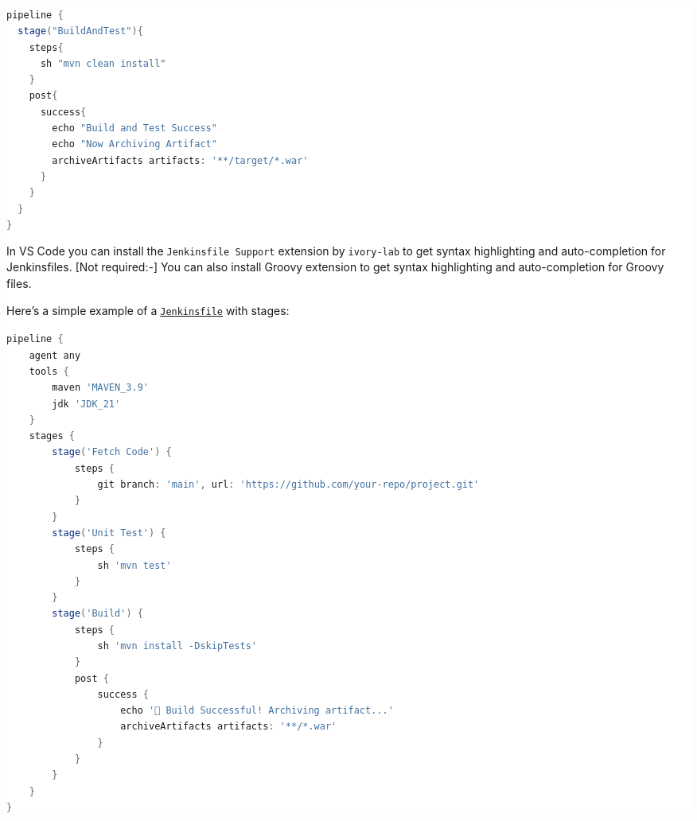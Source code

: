 ```groovy
pipeline {
  stage("BuildAndTest"){
    steps{
      sh "mvn clean install"
    }
    post{
      success{
        echo "Build and Test Success"
        echo "Now Archiving Artifact"
        archiveArtifacts artifacts: '**/target/*.war'
      }
    }
  }
}
```

In VS Code you can install the `Jenkinsfile Support` extension by `ivory-lab` to get syntax highlighting and auto-completion for Jenkinsfiles. [Not required:-] You can also install Groovy extension to get syntax highlighting and auto-completion for Groovy files.

Here’s a simple example of a [`Jenkinsfile`](/08_jenkins/pipeline/01_jenkins_pipeline_intro/Jenkinsfile) with stages:

```groovy
pipeline {
    agent any
    tools {
        maven 'MAVEN_3.9'
        jdk 'JDK_21'
    }
    stages {
        stage('Fetch Code') {
            steps {
                git branch: 'main', url: 'https://github.com/your-repo/project.git'
            }
        }
        stage('Unit Test') {
            steps {
                sh 'mvn test'
            }
        }
        stage('Build') {
            steps {
                sh 'mvn install -DskipTests'
            }
            post {
                success {
                    echo '🎉 Build Successful! Archiving artifact...'
                    archiveArtifacts artifacts: '**/*.war'
                }
            }
        }
    }
}
```

